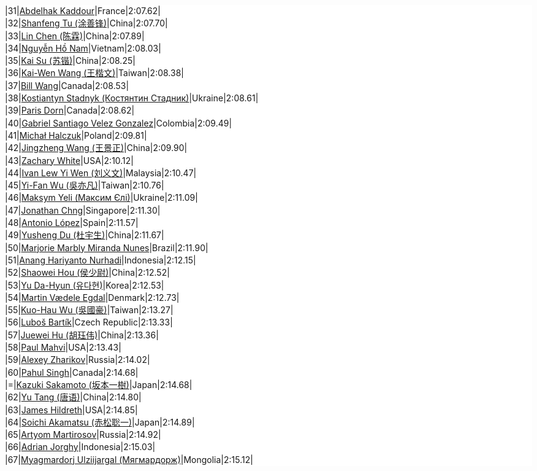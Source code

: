 |31|[Abdelhak Kaddour](https://www.worldcubeassociation.org/persons/2010KADD01)|France|2:07.62|  
|32|[Shanfeng Tu (涂善锋)](https://www.worldcubeassociation.org/persons/2015TUSH01)|China|2:07.70|  
|33|[Lin Chen (陈霖)](https://www.worldcubeassociation.org/persons/2010CHEN20)|China|2:07.89|  
|34|[Nguyễn Hồ Nam](https://www.worldcubeassociation.org/persons/2017NAMN03)|Vietnam|2:08.03|  
|35|[Kai Su (苏锴)](https://www.worldcubeassociation.org/persons/2013SUKA01)|China|2:08.25|  
|36|[Kai-Wen Wang (王楷文)](https://www.worldcubeassociation.org/persons/2015WANG09)|Taiwan|2:08.38|  
|37|[Bill Wang](https://www.worldcubeassociation.org/persons/2010WANG68)|Canada|2:08.53|  
|38|[Kostiantyn Stadnyk (Костянтин Стадник)](https://www.worldcubeassociation.org/persons/2015STAD01)|Ukraine|2:08.61|  
|39|[Paris Dorn](https://www.worldcubeassociation.org/persons/2015DORN02)|Canada|2:08.62|  
|40|[Gabriel Santiago Velez Gonzalez](https://www.worldcubeassociation.org/persons/2016GONZ52)|Colombia|2:09.49|  
|41|[Michał Halczuk](https://www.worldcubeassociation.org/persons/2006HALC01)|Poland|2:09.81|  
|42|[Jingzheng Wang (王景正)](https://www.worldcubeassociation.org/persons/2011WANG30)|China|2:09.90|  
|43|[Zachary White](https://www.worldcubeassociation.org/persons/2010WHIT05)|USA|2:10.12|  
|44|[Ivan Lew Yi Wen (刘义文)](https://www.worldcubeassociation.org/persons/2012WENI01)|Malaysia|2:10.47|  
|45|[Yi-Fan Wu (吳亦凡)](https://www.worldcubeassociation.org/persons/2010WUIF01)|Taiwan|2:10.76|  
|46|[Maksym Yeli (Максим Єлі)](https://www.worldcubeassociation.org/persons/2014YELI01)|Ukraine|2:11.09|  
|47|[Jonathan Chng](https://www.worldcubeassociation.org/persons/2015CHNG01)|Singapore|2:11.30|  
|48|[Antonio López](https://www.worldcubeassociation.org/persons/2014LOPE04)|Spain|2:11.57|  
|49|[Yusheng Du (杜宇生)](https://www.worldcubeassociation.org/persons/2015DUYU01)|China|2:11.67|  
|50|[Marjorie Marbly Miranda Nunes](https://www.worldcubeassociation.org/persons/2015MARB01)|Brazil|2:11.90|  
|51|[Anang Hariyanto Nurhadi](https://www.worldcubeassociation.org/persons/2014NURH01)|Indonesia|2:12.15|  
|52|[Shaowei Hou (侯少尉)](https://www.worldcubeassociation.org/persons/2014HOUS01)|China|2:12.52|  
|53|[Yu Da-Hyun (유다현)](https://www.worldcubeassociation.org/persons/2008YUDA01)|Korea|2:12.53|  
|54|[Martin Vædele Egdal](https://www.worldcubeassociation.org/persons/2013EGDA02)|Denmark|2:12.73|  
|55|[Kuo-Hau Wu (吳國豪)](https://www.worldcubeassociation.org/persons/2008WUKU01)|Taiwan|2:13.27|  
|56|[Luboš Bartík](https://www.worldcubeassociation.org/persons/2015BART01)|Czech Republic|2:13.33|  
|57|[Juewei Hu (胡珏伟)](https://www.worldcubeassociation.org/persons/2014HUJU02)|China|2:13.36|  
|58|[Paul Mahvi](https://www.worldcubeassociation.org/persons/2012MAHV01)|USA|2:13.43|  
|59|[Alexey Zharikov](https://www.worldcubeassociation.org/persons/2015ZHAR01)|Russia|2:14.02|  
|60|[Pahul Singh](https://www.worldcubeassociation.org/persons/2016SING33)|Canada|2:14.68|  
|=|[Kazuki Sakamoto (坂本一樹)](https://www.worldcubeassociation.org/persons/2017SAKA03)|Japan|2:14.68|  
|62|[Yu Tang (唐语)](https://www.worldcubeassociation.org/persons/2017TANG35)|China|2:14.80|  
|63|[James Hildreth](https://www.worldcubeassociation.org/persons/2009HILD01)|USA|2:14.85|  
|64|[Soichi Akamatsu (赤松聡一)](https://www.worldcubeassociation.org/persons/2012AKAM01)|Japan|2:14.89|  
|65|[Artyom Martirosov](https://www.worldcubeassociation.org/persons/2016MART29)|Russia|2:14.92|  
|66|[Adrian Jorghy](https://www.worldcubeassociation.org/persons/2010JORG01)|Indonesia|2:15.03|  
|67|[Myagmardorj Ulziijargal (Мягмардорж)](https://www.worldcubeassociation.org/persons/2016OLZI01)|Mongolia|2:15.12|  